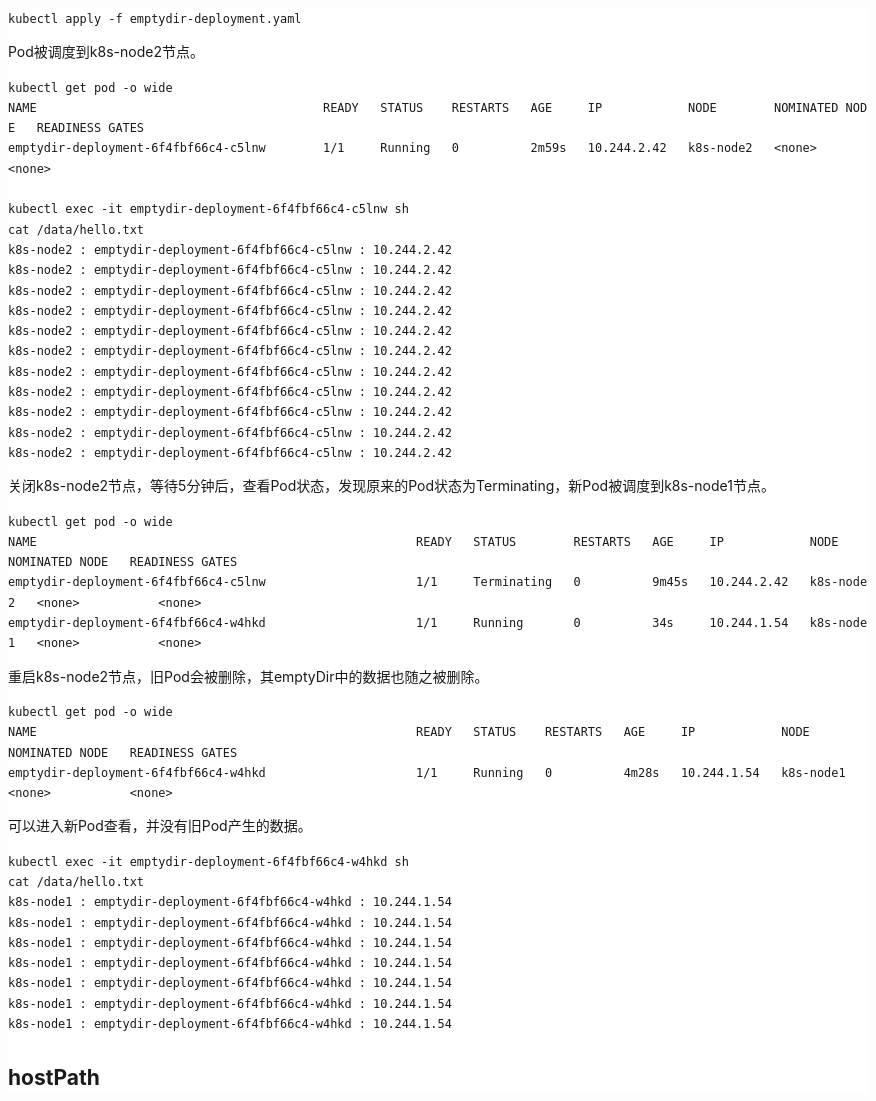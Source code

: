     kubectl apply -f emptydir-deployment.yaml

Pod被调度到k8s-node2节点。

    kubectl get pod -o wide
    NAME                                        READY   STATUS    RESTARTS   AGE     IP            NODE        NOMINATED NODE   READINESS GATES
    emptydir-deployment-6f4fbf66c4-c5lnw        1/1     Running   0          2m59s   10.244.2.42   k8s-node2   <none>           <none>
    
    kubectl exec -it emptydir-deployment-6f4fbf66c4-c5lnw sh
    cat /data/hello.txt
    k8s-node2 : emptydir-deployment-6f4fbf66c4-c5lnw : 10.244.2.42
    k8s-node2 : emptydir-deployment-6f4fbf66c4-c5lnw : 10.244.2.42
    k8s-node2 : emptydir-deployment-6f4fbf66c4-c5lnw : 10.244.2.42
    k8s-node2 : emptydir-deployment-6f4fbf66c4-c5lnw : 10.244.2.42
    k8s-node2 : emptydir-deployment-6f4fbf66c4-c5lnw : 10.244.2.42
    k8s-node2 : emptydir-deployment-6f4fbf66c4-c5lnw : 10.244.2.42
    k8s-node2 : emptydir-deployment-6f4fbf66c4-c5lnw : 10.244.2.42
    k8s-node2 : emptydir-deployment-6f4fbf66c4-c5lnw : 10.244.2.42
    k8s-node2 : emptydir-deployment-6f4fbf66c4-c5lnw : 10.244.2.42
    k8s-node2 : emptydir-deployment-6f4fbf66c4-c5lnw : 10.244.2.42
    k8s-node2 : emptydir-deployment-6f4fbf66c4-c5lnw : 10.244.2.42
    
关闭k8s-node2节点，等待5分钟后，查看Pod状态，发现原来的Pod状态为Terminating，新Pod被调度到k8s-node1节点。

    kubectl get pod -o wide
    NAME                                                     READY   STATUS        RESTARTS   AGE     IP            NODE        NOMINATED NODE   READINESS GATES
    emptydir-deployment-6f4fbf66c4-c5lnw                     1/1     Terminating   0          9m45s   10.244.2.42   k8s-node2   <none>           <none>
    emptydir-deployment-6f4fbf66c4-w4hkd                     1/1     Running       0          34s     10.244.1.54   k8s-node1   <none>           <none>

重启k8s-node2节点，旧Pod会被删除，其emptyDir中的数据也随之被删除。

    kubectl get pod -o wide
    NAME                                                     READY   STATUS    RESTARTS   AGE     IP            NODE        NOMINATED NODE   READINESS GATES
    emptydir-deployment-6f4fbf66c4-w4hkd                     1/1     Running   0          4m28s   10.244.1.54   k8s-node1   <none>           <none>

可以进入新Pod查看，并没有旧Pod产生的数据。

    kubectl exec -it emptydir-deployment-6f4fbf66c4-w4hkd sh
    cat /data/hello.txt
    k8s-node1 : emptydir-deployment-6f4fbf66c4-w4hkd : 10.244.1.54
    k8s-node1 : emptydir-deployment-6f4fbf66c4-w4hkd : 10.244.1.54
    k8s-node1 : emptydir-deployment-6f4fbf66c4-w4hkd : 10.244.1.54
    k8s-node1 : emptydir-deployment-6f4fbf66c4-w4hkd : 10.244.1.54
    k8s-node1 : emptydir-deployment-6f4fbf66c4-w4hkd : 10.244.1.54
    k8s-node1 : emptydir-deployment-6f4fbf66c4-w4hkd : 10.244.1.54
    k8s-node1 : emptydir-deployment-6f4fbf66c4-w4hkd : 10.244.1.54

## hostPath

